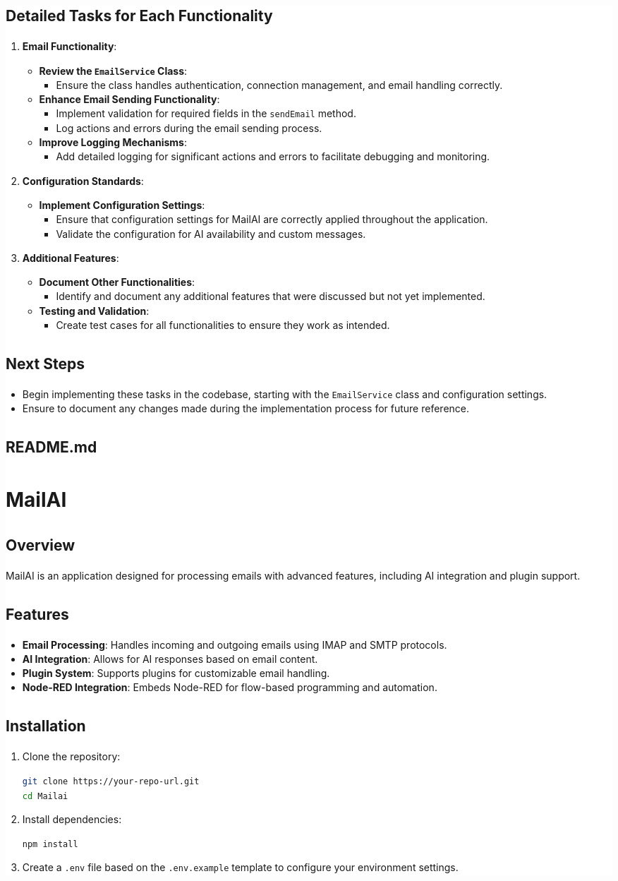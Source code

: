 ## Detailed Tasks for Each Functionality

1. **Email Functionality**:
   - **Review the `EmailService` Class**:
     - Ensure the class handles authentication, connection management, and email handling correctly.
   - **Enhance Email Sending Functionality**:
     - Implement validation for required fields in the `sendEmail` method.
     - Log actions and errors during the email sending process.
   - **Improve Logging Mechanisms**:
     - Add detailed logging for significant actions and errors to facilitate debugging and monitoring.

2. **Configuration Standards**:
   - **Implement Configuration Settings**:
     - Ensure that configuration settings for MailAI are correctly applied throughout the application.
     - Validate the configuration for AI availability and custom messages.

3. **Additional Features**:
   - **Document Other Functionalities**:
     - Identify and document any additional features that were discussed but not yet implemented.
   - **Testing and Validation**:
     - Create test cases for all functionalities to ensure they work as intended.

## Next Steps
- Begin implementing these tasks in the codebase, starting with the `EmailService` class and configuration settings.
- Ensure to document any changes made during the implementation process for future reference.

## README.md
# MailAI

## Overview
MailAI is an application designed for processing emails with advanced features, including AI integration and plugin support.

## Features
- **Email Processing**: Handles incoming and outgoing emails using IMAP and SMTP protocols.
- **AI Integration**: Allows for AI responses based on email content.
- **Plugin System**: Supports plugins for customizable email handling.
- **Node-RED Integration**: Embeds Node-RED for flow-based programming and automation.

## Installation
1. Clone the repository:
   ```bash
   git clone https://your-repo-url.git
   cd Mailai
   ```
2. Install dependencies:
   ```bash
   npm install
   ```
3. Create a `.env` file based on the `.env.example` template to configure your environment settings.

